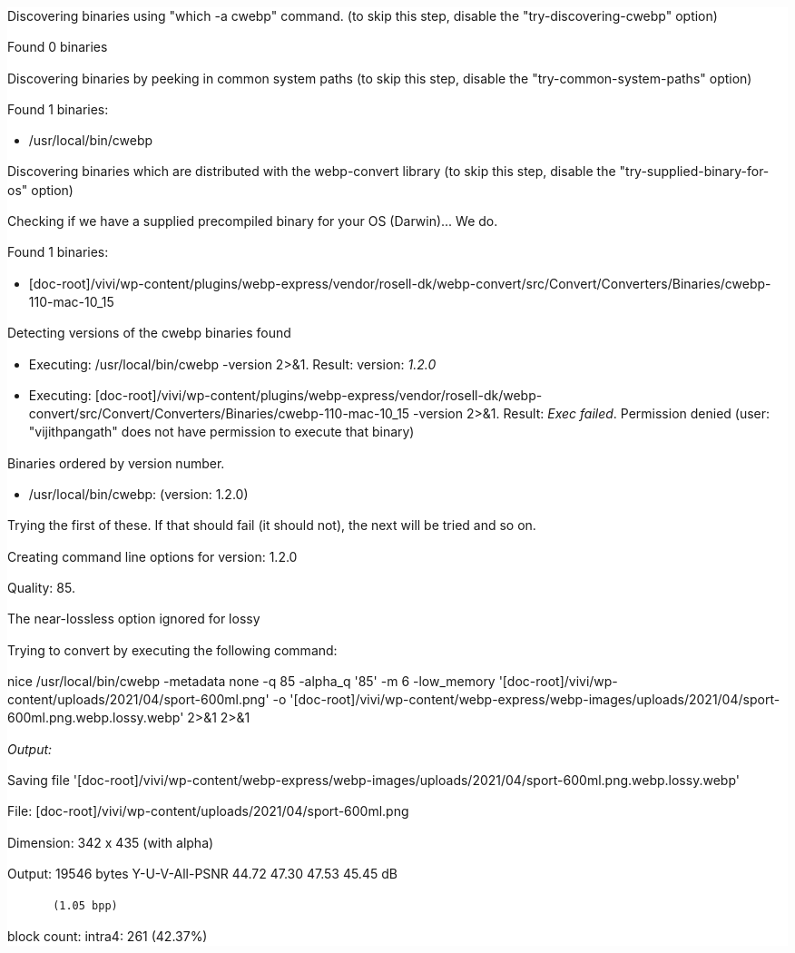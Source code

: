 Discovering binaries using "which -a cwebp" command. (to skip this step, disable the "try-discovering-cwebp" option)

Found 0 binaries

Discovering binaries by peeking in common system paths (to skip this step, disable the "try-common-system-paths" option)

Found 1 binaries: 

- /usr/local/bin/cwebp

Discovering binaries which are distributed with the webp-convert library (to skip this step, disable the "try-supplied-binary-for-os" option)

Checking if we have a supplied precompiled binary for your OS (Darwin)... We do.

Found 1 binaries: 

- [doc-root]/vivi/wp-content/plugins/webp-express/vendor/rosell-dk/webp-convert/src/Convert/Converters/Binaries/cwebp-110-mac-10_15

Detecting versions of the cwebp binaries found

- Executing: /usr/local/bin/cwebp -version 2>&1. Result: version: *1.2.0*

- Executing: [doc-root]/vivi/wp-content/plugins/webp-express/vendor/rosell-dk/webp-convert/src/Convert/Converters/Binaries/cwebp-110-mac-10_15 -version 2>&1. Result: *Exec failed*. Permission denied (user: "vijithpangath" does not have permission to execute that binary)

Binaries ordered by version number.

- /usr/local/bin/cwebp: (version: 1.2.0)

Trying the first of these. If that should fail (it should not), the next will be tried and so on.

Creating command line options for version: 1.2.0

Quality: 85. 

The near-lossless option ignored for lossy

Trying to convert by executing the following command:

nice /usr/local/bin/cwebp -metadata none -q 85 -alpha_q '85' -m 6 -low_memory '[doc-root]/vivi/wp-content/uploads/2021/04/sport-600ml.png' -o '[doc-root]/vivi/wp-content/webp-express/webp-images/uploads/2021/04/sport-600ml.png.webp.lossy.webp' 2>&1 2>&1


*Output:* 

Saving file '[doc-root]/vivi/wp-content/webp-express/webp-images/uploads/2021/04/sport-600ml.png.webp.lossy.webp'

File:      [doc-root]/vivi/wp-content/uploads/2021/04/sport-600ml.png

Dimension: 342 x 435 (with alpha)

Output:    19546 bytes Y-U-V-All-PSNR 44.72 47.30 47.53   45.45 dB

           (1.05 bpp)

block count:  intra4:        261  (42.37%)
